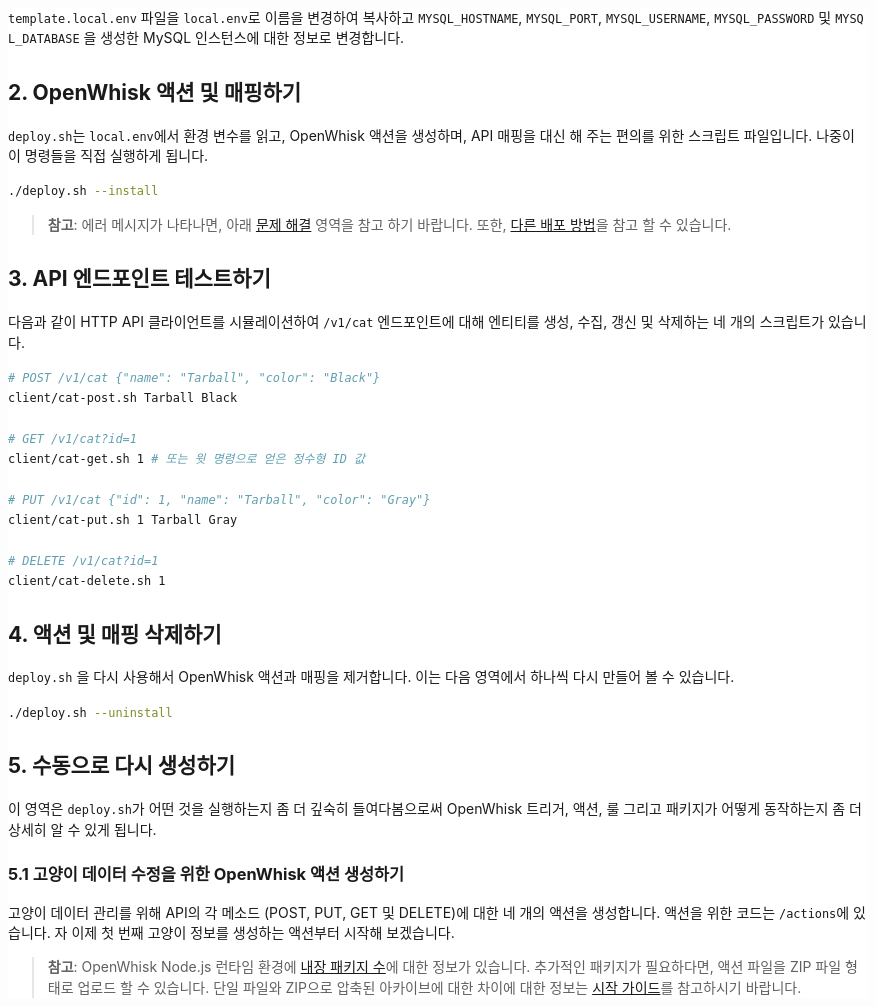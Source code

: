 `template.local.env` 파일을 `local.env`로 이름을 변경하여 복사하고 `MYSQL_HOSTNAME`, `MYSQL_PORT`, `MYSQL_USERNAME`, `MYSQL_PASSWORD` 및 `MYSQL_DATABASE` 을 생성한 MySQL 인스턴스에 대한 정보로 변경합니다.

## 2. OpenWhisk 액션 및 매핑하기

`deploy.sh`는 `local.env`에서 환경 변수를 읽고, OpenWhisk 액션을 생성하며, API 매핑을 대신 해 주는  편의를 위한 스크립트 파일입니다. 나중이 이 명령들을 직접 실행하게 됩니다.

```bash
./deploy.sh --install
```
> **참고**: 에러 메시지가 나타나면, 아래 [문제 해결](#문제-해결) 영역을 참고 하기 바랍니다. 또한, [다른 배포 방법](#다른-배포-방법)을 참고 할 수 있습니다.

## 3. API 엔드포인트 테스트하기

다음과 같이 HTTP API 클라이언트를 시뮬레이션하여 `/v1/cat` 엔드포인트에 대해 엔티티를 생성, 수집, 갱신 및 삭제하는 네 개의 스크립트가 있습니다.

```bash
# POST /v1/cat {"name": "Tarball", "color": "Black"}
client/cat-post.sh Tarball Black

# GET /v1/cat?id=1
client/cat-get.sh 1 # 또는 윗 명령으로 얻은 정수형 ID 값

# PUT /v1/cat {"id": 1, "name": "Tarball", "color": "Gray"}
client/cat-put.sh 1 Tarball Gray

# DELETE /v1/cat?id=1
client/cat-delete.sh 1
```

## 4. 액션 및 매핑 삭제하기

`deploy.sh` 을 다시 사용해서 OpenWhisk 액션과 매핑을 제거합니다. 이는 다음 영역에서 하나씩 다시 만들어 볼 수 있습니다.

```bash
./deploy.sh --uninstall
```

## 5. 수동으로 다시 생성하기

이 영역은 `deploy.sh`가 어떤 것을 실행하는지 좀 더 깊숙히 들여다봄으로써 OpenWhisk 트리거, 액션, 룰 그리고 패키지가 어떻게 동작하는지 좀 더 상세히 알 수 있게 됩니다.

### 5.1 고양이 데이터 수정을 위한 OpenWhisk 액션 생성하기

고양이 데이터 관리를 위해 API의 각 메소드 (POST, PUT, GET 및 DELETE)에 대한 네 개의 액션을 생성합니다. 액션을 위한 코드는 `/actions`에 있습니다. 자 이제 첫 번째 고양이 정보를 생성하는 액션부터 시작해 보겠습니다.

> **참고**: OpenWhisk Node.js 런타임 환경에 [내장 패키지 수](https://github.com/openwhisk/openwhisk/blob/master/docs/reference.md?cm_mc_uid=33591682128714865890263&cm_mc_sid_50200000=1487347815#javascript-runtime-environments)에 대한 정보가 있습니다. 추가적인 패키지가 필요하다면, 액션 파일을 ZIP 파일 형태로 업로드 할 수 있습니다. 단일 파일와 ZIP으로 압축된 아카이브에 대한 차이에 대한 정보는 [시작 가이드](https://console.ng.bluemix.net/docs/openwhisk/openwhisk_actions.html#openwhisk_js_packaged_action)를 참고하시기 바랍니다.
